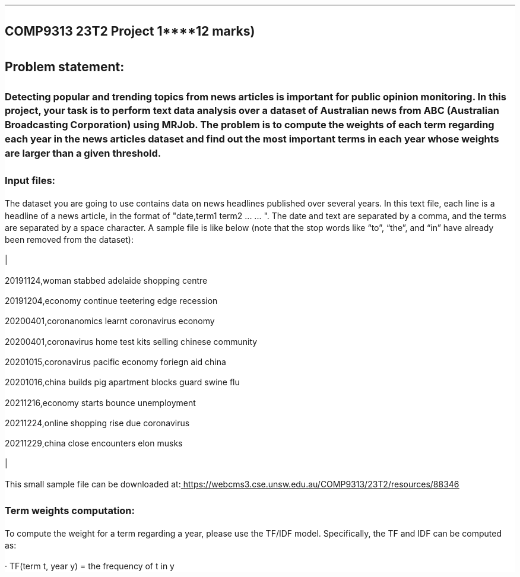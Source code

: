 ******

## **COMP9313 23T2 Project 1****12 marks)**

## **Problem statement:**

### Detecting popular and trending topics from news articles is important for public opinion monitoring. In this project, your task is to perform text data analysis over a dataset of Australian news from ABC (Australian Broadcasting Corporation) using **MRJob**. The problem is to compute the weights of each term regarding each year in the news articles dataset and find out the most important terms in each year whose weights are larger than a given threshold.

### **Input files:**

The dataset you are going to use contains data on news headlines published over several years. In this text file, each line is a headline of a news article, in the format of "date,term1 term2 ... ... ". The date and text are separated by a comma, and the terms are separated by a space character. A sample file is like below (note that the stop words like “to”, “the”, and “in” have already been removed from the dataset):

| 

20191124,woman stabbed adelaide shopping centre

20191204,economy continue teetering edge recession

20200401,coronanomics learnt coronavirus economy

20200401,coronavirus home test kits selling chinese community

20201015,coronavirus pacific economy foriegn aid china

20201016,china builds pig apartment blocks guard swine flu

20211216,economy starts bounce unemployment

20211224,online shopping rise due coronavirus

20211229,china close encounters elon musks

 |

This small sample file can be downloaded at:<u> https://webcms3.cse.unsw.edu.au/COMP9313/23T2/resources/88346</u>

### **Term weights computation:**

To compute the weight for a term regarding a year, please use the TF/IDF model. Specifically, the TF and IDF can be computed as:

· TF(term t, year y) = the frequency of t in y
